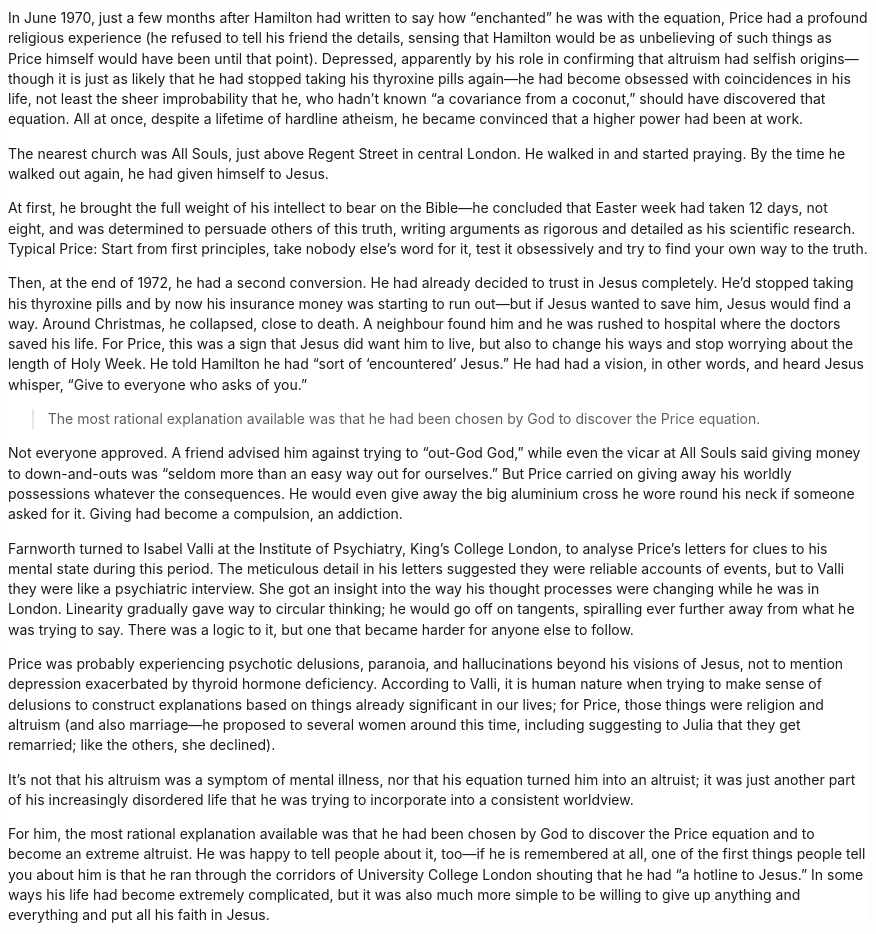 In June 1970, just a few months after Hamilton had written to say how “enchanted” he was with the equation, Price had a profound religious experience (he refused to tell his friend the details, sensing that Hamilton would be as unbelieving of such things as Price himself would have been until that point). Depressed, apparently by his role in confirming that altruism had selfish origins—though it is just as likely that he had stopped taking his thyroxine pills again—he had become obsessed with coincidences in his life, not least the sheer improbability that he, who hadn’t known “a covariance from a coconut,” should have discovered that equation. All at once, despite a lifetime of hardline atheism, he became convinced that a higher power had been at work.

The nearest church was All Souls, just above Regent Street in central London. He walked in and started praying. By the time he walked out again, he had given himself to Jesus.

At first, he brought the full weight of his intellect to bear on the Bible—he concluded that Easter week had taken 12 days, not eight, and was determined to persuade others of this truth, writing arguments as rigorous and detailed as his scientific research. Typical Price: Start from first principles, take nobody else’s word for it, test it obsessively and try to find your own way to the truth.

Then, at the end of 1972, he had a second conversion. He had already decided to trust in Jesus completely. He’d stopped taking his thyroxine pills and by now his insurance money was starting to run out—but if Jesus wanted to save him, Jesus would find a way. Around Christmas, he collapsed, close to death. A neighbour found him and he was rushed to hospital where the doctors saved his life. For Price, this was a sign that Jesus did want him to live, but also to change his ways and stop worrying about the length of Holy Week. He told Hamilton he had “sort of ‘encountered’ Jesus.” He had had a vision, in other words, and heard Jesus whisper, “Give to everyone who asks of you.”

> The most rational explanation available was that he had been chosen by God to discover the Price equation.

>

Not everyone approved. A friend advised him against trying to “out-God God,” while even the vicar at All Souls said giving money to down-and-outs was “seldom more than an easy way out for ourselves.” But Price carried on giving away his worldly possessions whatever the consequences. He would even give away the big aluminium cross he wore round his neck if someone asked for it. Giving had become a compulsion, an addiction.

Farnworth turned to Isabel Valli at the Institute of Psychiatry, King’s College London, to analyse Price’s letters for clues to his mental state during this period. The meticulous detail in his letters suggested they were reliable accounts of events, but to Valli they were like a psychiatric interview. She got an insight into the way his thought processes were changing while he was in London. Linearity gradually gave way to circular thinking; he would go off on tangents, spiralling ever further away from what he was trying to say. There was a logic to it, but one that became harder for anyone else to follow.

Price was probably experiencing psychotic delusions, paranoia, and hallucinations beyond his visions of Jesus, not to mention depression exacerbated by thyroid hormone deficiency. According to Valli, it is human nature when trying to make sense of delusions to construct explanations based on things already significant in our lives; for Price, those things were religion and altruism (and also marriage—he proposed to several women around this time, including suggesting to Julia that they get remarried; like the others, she declined).

It’s not that his altruism was a symptom of mental illness, nor that his equation turned him into an altruist; it was just another part of his increasingly disordered life that he was trying to incorporate into a consistent worldview.

For him, the most rational explanation available was that he had been chosen by God to discover the Price equation and to become an extreme altruist. He was happy to tell people about it, too—if he is remembered at all, one of the first things people tell you about him is that he ran through the corridors of University College London shouting that he had “a hotline to Jesus.” In some ways his life had become extremely complicated, but it was also much more simple to be willing to give up anything and everything and put all his faith in Jesus.

